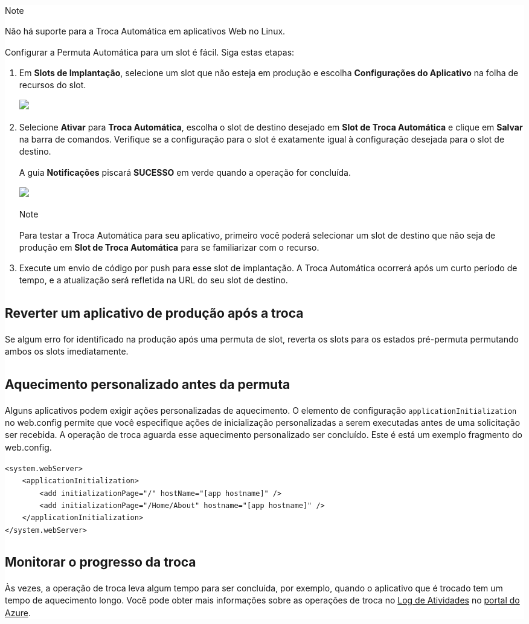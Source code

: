 > [!NOTE]
> Não há suporte para a Troca Automática em aplicativos Web no Linux.

Configurar a Permuta Automática para um slot é fácil. Siga estas etapas:

1. Em **Slots de Implantação**, selecione um slot que não esteja em produção e escolha **Configurações do Aplicativo** na folha de recursos do slot.  
   
    ![][Autoswap1]
2. Selecione **Ativar** para **Troca Automática**, escolha o slot de destino desejado em **Slot de Troca Automática** e clique em **Salvar** na barra de comandos. Verifique se a configuração para o slot é exatamente igual à configuração desejada para o slot de destino.
   
    A guia **Notificações** piscará **SUCESSO** em verde quando a operação for concluída.
   
    ![][Autoswap2]
   
   > [!NOTE]
   > Para testar a Troca Automática para seu aplicativo, primeiro você poderá selecionar um slot de destino que não seja de produção em **Slot de Troca Automática** para se familiarizar com o recurso.  
   > 
   > 
3. Execute um envio de código por push para esse slot de implantação. A Troca Automática ocorrerá após um curto período de tempo, e a atualização será refletida na URL do seu slot de destino.

<a name="Rollback"></a>

## <a name="roll-back-a-production-app-after-swap"></a>Reverter um aplicativo de produção após a troca
Se algum erro for identificado na produção após uma permuta de slot, reverta os slots para os estados pré-permuta permutando ambos os slots imediatamente.

<a name="Warm-up"></a>

## <a name="custom-warm-up-before-swap"></a>Aquecimento personalizado antes da permuta
Alguns aplicativos podem exigir ações personalizadas de aquecimento. O elemento de configuração `applicationInitialization` no web.config permite que você especifique ações de inicialização personalizadas a serem executadas antes de uma solicitação ser recebida. A operação de troca aguarda esse aquecimento personalizado ser concluído. Este é está um exemplo fragmento do web.config.

    <system.webServer>
        <applicationInitialization>
            <add initializationPage="/" hostName="[app hostname]" />
            <add initializationPage="/Home/About" hostname="[app hostname]" />
        </applicationInitialization>
    </system.webServer>

## <a name="monitor-swap-progress"></a>Monitorar o progresso da troca

Às vezes, a operação de troca leva algum tempo para ser concluída, por exemplo, quando o aplicativo que é trocado tem um tempo de aquecimento longo. Você pode obter mais informações sobre as operações de troca no [Log de Atividades](../monitoring-and-diagnostics/monitoring-overview-activity-logs.md) no [portal do Azure](https://portal.azure.com).


[QGAddNewDeploymentSlot]:  ./media/web-sites-staged-publishing/QGAddNewDeploymentSlot.png
[AddNewDeploymentSlotDialog]: ./media/web-sites-staged-publishing/AddNewDeploymentSlotDialog.png
[ConfigurationSource1]: ./media/web-sites-staged-publishing/ConfigurationSource1.png
[MultipleConfigurationSources]: ./media/web-sites-staged-publishing/MultipleConfigurationSources.png
[SiteListWithStagedSite]: ./media/web-sites-staged-publishing/SiteListWithStagedSite.png
[StagingTitle]: ./media/web-sites-staged-publishing/StagingTitle.png
[SwapButtonBar]: ./media/web-sites-staged-publishing/SwapButtonBar.png
[SwapConfirmationDialog]:  ./media/web-sites-staged-publishing/SwapConfirmationDialog.png
[DeleteStagingSiteButton]: ./media/web-sites-staged-publishing/DeleteStagingSiteButton.png
[SwapDeploymentsDialog]: ./media/web-sites-staged-publishing/SwapDeploymentsDialog.png
[Autoswap1]: ./media/web-sites-staged-publishing/AutoSwap01.png
[Autoswap2]: ./media/web-sites-staged-publishing/AutoSwap02.png
[SlotSettings]: ./media/web-sites-staged-publishing/SlotSetting.png